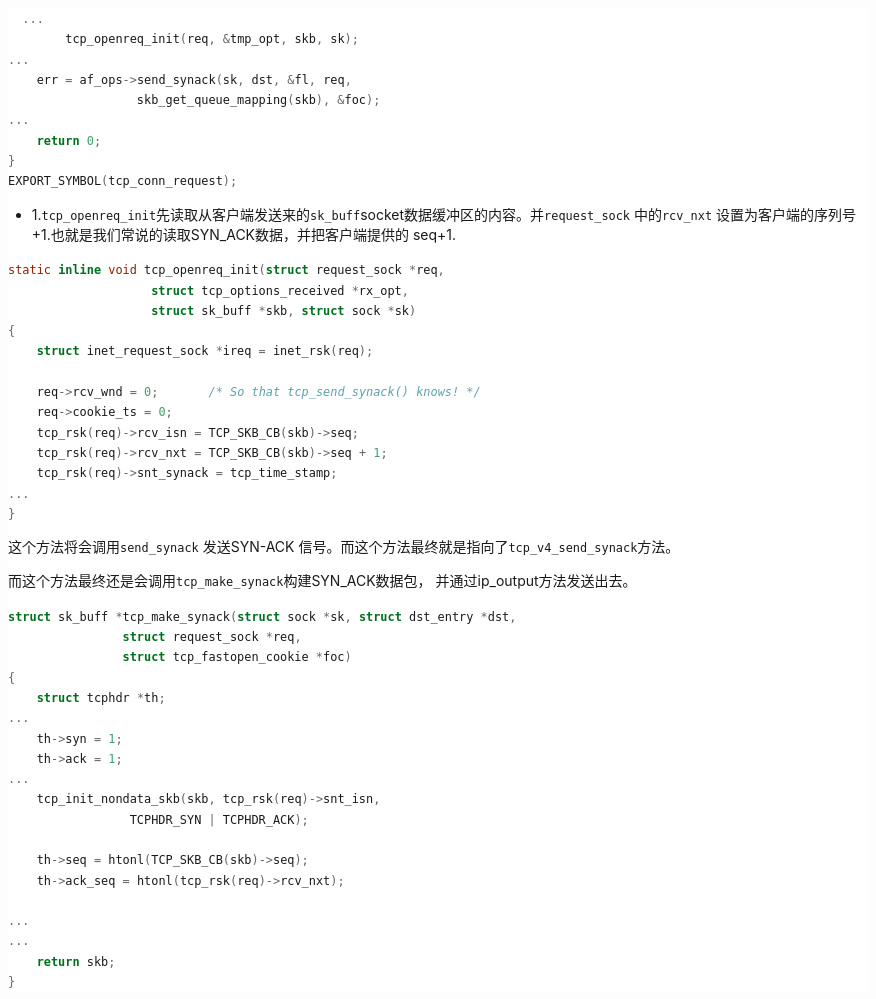 ```c
  ...
        tcp_openreq_init(req, &tmp_opt, skb, sk);
...
	err = af_ops->send_synack(sk, dst, &fl, req,
				  skb_get_queue_mapping(skb), &foc);
...
	return 0;
}
EXPORT_SYMBOL(tcp_conn_request);
```

- 1.`tcp_openreq_init`先读取从客户端发送来的`sk_buff`socket数据缓冲区的内容。并`request_sock` 中的`rcv_nxt` 设置为客户端的序列号+1.也就是我们常说的读取SYN_ACK数据，并把客户端提供的 seq+1.


```c
static inline void tcp_openreq_init(struct request_sock *req,
				    struct tcp_options_received *rx_opt,
				    struct sk_buff *skb, struct sock *sk)
{
	struct inet_request_sock *ireq = inet_rsk(req);

	req->rcv_wnd = 0;		/* So that tcp_send_synack() knows! */
	req->cookie_ts = 0;
	tcp_rsk(req)->rcv_isn = TCP_SKB_CB(skb)->seq;
	tcp_rsk(req)->rcv_nxt = TCP_SKB_CB(skb)->seq + 1;
	tcp_rsk(req)->snt_synack = tcp_time_stamp;
...
}

```

这个方法将会调用`send_synack` 发送SYN-ACK 信号。而这个方法最终就是指向了`tcp_v4_send_synack`方法。

而这个方法最终还是会调用`tcp_make_synack`构建SYN_ACK数据包， 并通过ip_output方法发送出去。

```c
struct sk_buff *tcp_make_synack(struct sock *sk, struct dst_entry *dst,
				struct request_sock *req,
				struct tcp_fastopen_cookie *foc)
{
	struct tcphdr *th;
...
	th->syn = 1;
	th->ack = 1;
...
	tcp_init_nondata_skb(skb, tcp_rsk(req)->snt_isn,
			     TCPHDR_SYN | TCPHDR_ACK);

	th->seq = htonl(TCP_SKB_CB(skb)->seq);
	th->ack_seq = htonl(tcp_rsk(req)->rcv_nxt);

...
...
	return skb;
}
```
